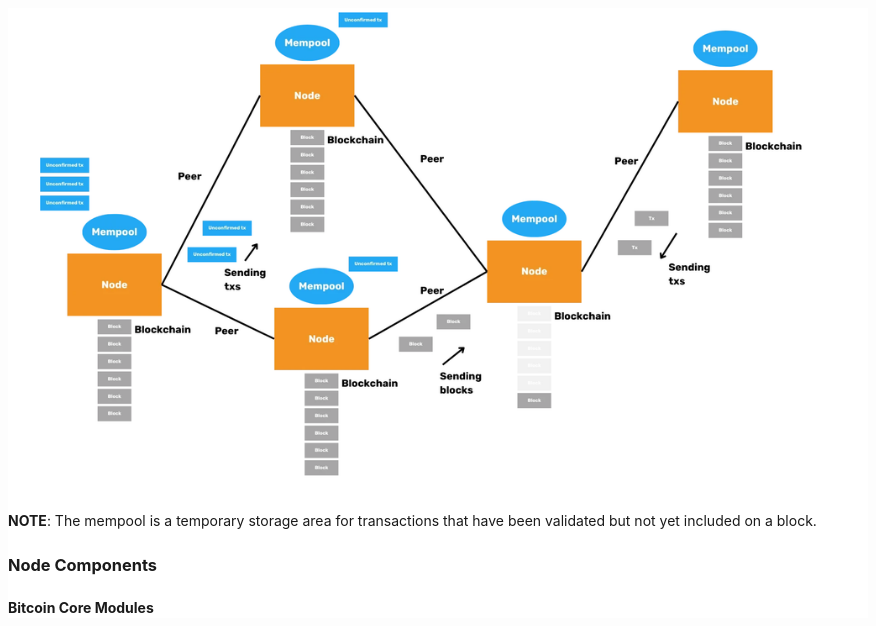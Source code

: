 ![nodes network](assets/en/3/18.webp)

**NOTE**: The mempool is a temporary storage area for transactions that have been validated but not yet included on a block.

### Node Components

#### Bitcoin Core Modules
